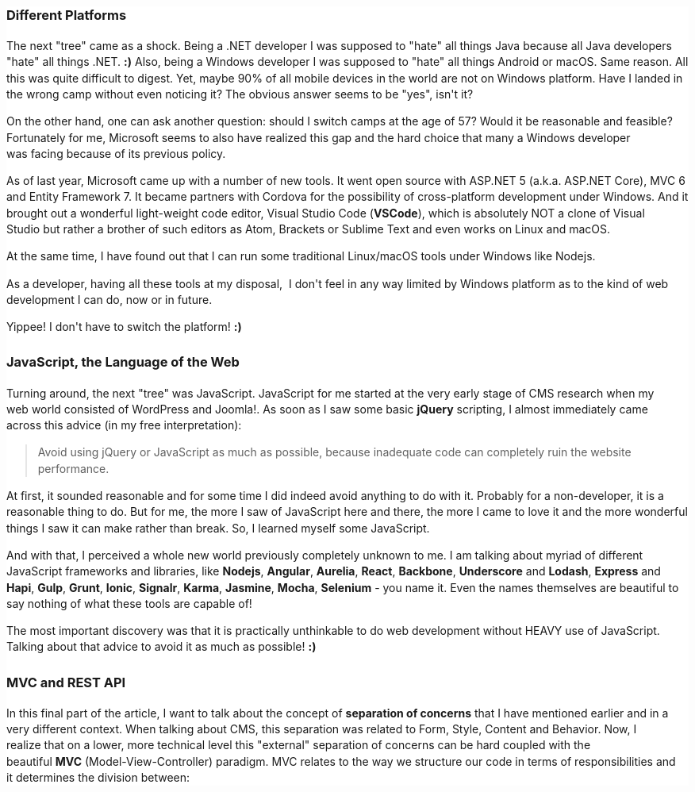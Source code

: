 ### Different Platforms

The next "tree" came as a shock. Being a .NET developer I was supposed to "hate" all things Java because all Java developers "hate" all things .NET. __:)__ Also, being a Windows developer I was supposed to "hate" all things Android or macOS. Same reason. All this was quite difficult to digest. Yet, maybe 90% of all mobile devices in the world are not on Windows platform. Have I landed in the wrong camp without even noticing it? The obvious answer seems to be "yes", isn't it?

On the other hand, one can ask another question: should I switch camps at the age of 57? Would it be reasonable and feasible? Fortunately for me, Microsoft seems to also have realized this gap and the hard choice that many a Windows developer was facing because of its previous policy.

As of last year, Microsoft came up with a number of new tools. It went open source with ASP.NET 5 (a.k.a. ASP.NET Core), MVC 6 and Entity Framework 7. It became partners with Cordova for the possibility of cross-platform development under Windows. And it brought out a wonderful light-weight code editor, Visual Studio Code (__VSCode__), which is absolutely NOT a clone of Visual Studio but rather a brother of such editors as Atom, Brackets or Sublime Text and even works on Linux and macOS.

At the same time, I have found out that I can run some traditional Linux/macOS tools under Windows like Nodejs.

As a developer, having all these tools at my disposal,  I don't feel in any way limited by Windows platform as to the kind of web development I can do, now or in future.

Yippee! I don't have to switch the platform! __:)__

### JavaScript, the Language of the Web

Turning around, the next "tree" was JavaScript. JavaScript for me started at the very early stage of CMS research when my web world consisted of WordPress and Joomla!. As soon as I saw some basic __jQuery__ scripting, I almost immediately came across this advice (in my free interpretation):

> Avoid using jQuery or JavaScript as much as possible, because inadequate code can completely ruin the website performance.

At first, it sounded reasonable and for some time I did indeed avoid anything to do with it. Probably for a non-developer, it is a reasonable thing to do. But for me, the more I saw of JavaScript here and there, the more I came to love it and the more wonderful things I saw it can make rather than break. So, I learned myself some JavaScript.

And with that, I perceived a whole new world previously completely unknown to me. I am talking about myriad of different JavaScript frameworks and libraries, like __Nodejs__, __Angular__, __Aurelia__, __React__, __Backbone__, __Underscore__ and __Lodash__, __Express__ and __Hapi__, __Gulp__, __Grunt__, __Ionic__, __Signalr__, __Karma__, __Jasmine__, __Mocha__, __Selenium__ - you name it. Even the names themselves are beautiful to say nothing of what these tools are capable of!

The most important discovery was that it is practically unthinkable to do web development without HEAVY use of JavaScript. Talking about that advice to avoid it as much as possible! __:)__

### MVC and REST API

In this final part of the article, I want to talk about the concept of __separation of concerns__ that I have mentioned earlier and in a very different context. When talking about CMS, this separation was related to Form, Style, Content and Behavior. Now, I realize that on a lower, more technical level this "external" separation of concerns can be hard coupled with the beautiful __MVC__ (Model-View-Controller) paradigm. MVC relates to the way we structure our code in terms of responsibilities and it determines the division between:
